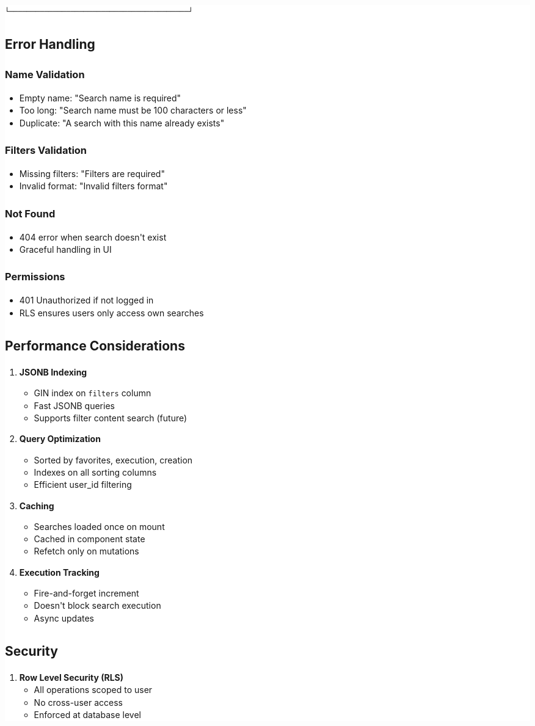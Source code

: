 ```
└─────────────────────────────────────────┘
```

## Error Handling

### Name Validation
- Empty name: "Search name is required"
- Too long: "Search name must be 100 characters or less"
- Duplicate: "A search with this name already exists"

### Filters Validation
- Missing filters: "Filters are required"
- Invalid format: "Invalid filters format"

### Not Found
- 404 error when search doesn't exist
- Graceful handling in UI

### Permissions
- 401 Unauthorized if not logged in
- RLS ensures users only access own searches

## Performance Considerations

1. **JSONB Indexing**
   - GIN index on `filters` column
   - Fast JSONB queries
   - Supports filter content search (future)

2. **Query Optimization**
   - Sorted by favorites, execution, creation
   - Indexes on all sorting columns
   - Efficient user_id filtering

3. **Caching**
   - Searches loaded once on mount
   - Cached in component state
   - Refetch only on mutations

4. **Execution Tracking**
   - Fire-and-forget increment
   - Doesn't block search execution
   - Async updates

## Security

1. **Row Level Security (RLS)**
   - All operations scoped to user
   - No cross-user access
   - Enforced at database level

